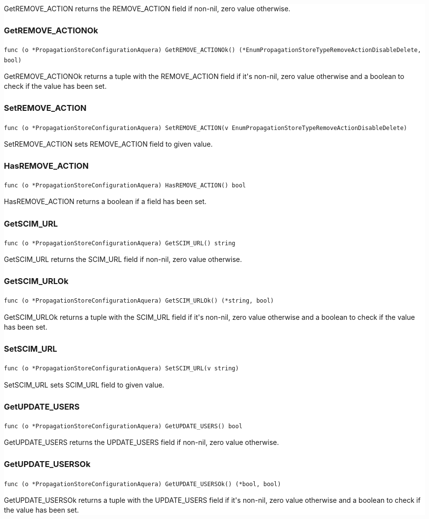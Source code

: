 GetREMOVE_ACTION returns the REMOVE_ACTION field if non-nil, zero value otherwise.

### GetREMOVE_ACTIONOk

`func (o *PropagationStoreConfigurationAquera) GetREMOVE_ACTIONOk() (*EnumPropagationStoreTypeRemoveActionDisableDelete, bool)`

GetREMOVE_ACTIONOk returns a tuple with the REMOVE_ACTION field if it's non-nil, zero value otherwise
and a boolean to check if the value has been set.

### SetREMOVE_ACTION

`func (o *PropagationStoreConfigurationAquera) SetREMOVE_ACTION(v EnumPropagationStoreTypeRemoveActionDisableDelete)`

SetREMOVE_ACTION sets REMOVE_ACTION field to given value.

### HasREMOVE_ACTION

`func (o *PropagationStoreConfigurationAquera) HasREMOVE_ACTION() bool`

HasREMOVE_ACTION returns a boolean if a field has been set.

### GetSCIM_URL

`func (o *PropagationStoreConfigurationAquera) GetSCIM_URL() string`

GetSCIM_URL returns the SCIM_URL field if non-nil, zero value otherwise.

### GetSCIM_URLOk

`func (o *PropagationStoreConfigurationAquera) GetSCIM_URLOk() (*string, bool)`

GetSCIM_URLOk returns a tuple with the SCIM_URL field if it's non-nil, zero value otherwise
and a boolean to check if the value has been set.

### SetSCIM_URL

`func (o *PropagationStoreConfigurationAquera) SetSCIM_URL(v string)`

SetSCIM_URL sets SCIM_URL field to given value.


### GetUPDATE_USERS

`func (o *PropagationStoreConfigurationAquera) GetUPDATE_USERS() bool`

GetUPDATE_USERS returns the UPDATE_USERS field if non-nil, zero value otherwise.

### GetUPDATE_USERSOk

`func (o *PropagationStoreConfigurationAquera) GetUPDATE_USERSOk() (*bool, bool)`

GetUPDATE_USERSOk returns a tuple with the UPDATE_USERS field if it's non-nil, zero value otherwise
and a boolean to check if the value has been set.
